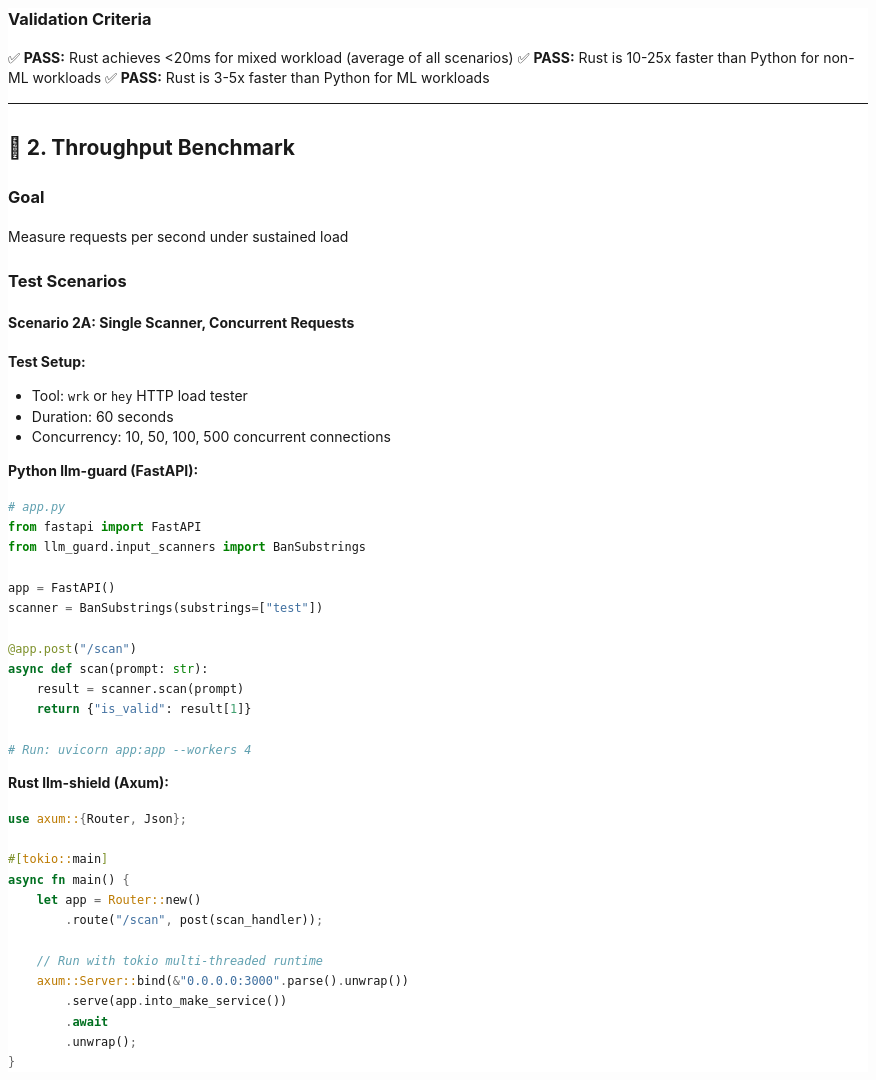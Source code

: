 ### Validation Criteria
✅ **PASS:** Rust achieves <20ms for mixed workload (average of all scenarios)
✅ **PASS:** Rust is 10-25x faster than Python for non-ML workloads
✅ **PASS:** Rust is 3-5x faster than Python for ML workloads

---

## 🚀 2. Throughput Benchmark

### Goal
Measure requests per second under sustained load

### Test Scenarios

#### Scenario 2A: Single Scanner, Concurrent Requests
**Test Setup:**
- Tool: `wrk` or `hey` HTTP load tester
- Duration: 60 seconds
- Concurrency: 10, 50, 100, 500 concurrent connections

**Python llm-guard (FastAPI):**
```python
# app.py
from fastapi import FastAPI
from llm_guard.input_scanners import BanSubstrings

app = FastAPI()
scanner = BanSubstrings(substrings=["test"])

@app.post("/scan")
async def scan(prompt: str):
    result = scanner.scan(prompt)
    return {"is_valid": result[1]}

# Run: uvicorn app:app --workers 4
```

**Rust llm-shield (Axum):**
```rust
use axum::{Router, Json};

#[tokio::main]
async fn main() {
    let app = Router::new()
        .route("/scan", post(scan_handler));

    // Run with tokio multi-threaded runtime
    axum::Server::bind(&"0.0.0.0:3000".parse().unwrap())
        .serve(app.into_make_service())
        .await
        .unwrap();
}
```
